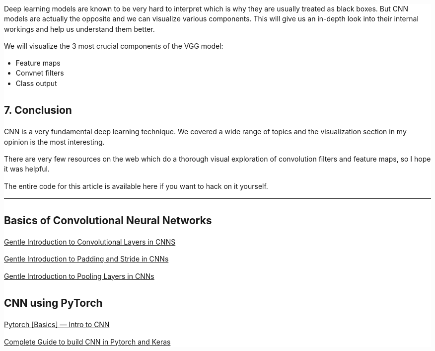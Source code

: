 Deep learning models are known to be very hard to interpret which is why they are usually treated as black boxes. But CNN models are actually the opposite and we can visualize various components. This will give us an in-depth look into their internal workings and help us understand them better.

We will visualize the 3 most crucial components of the VGG model:

- Feature maps
- Convnet filters
- Class output


## 7. Conclusion

CNN is a very fundamental deep learning technique. We covered a wide range of topics and the visualization section in my opinion is the most interesting. 

There are very few resources on the web which do a thorough visual exploration of convolution filters and feature maps, so I hope it was helpful.

The entire code for this article is available here if you want to hack on it yourself.


----------


## Basics of Convolutional Neural Networks

[Gentle Introduction to Convolutional Layers in CNNS](https://machinelearningmastery.com/convolutional-layers-for-deep-learning-neural-networks/)

[Gentle Introduction to Padding and Stride in CNNs](https://machinelearningmastery.com/padding-and-stride-for-convolutional-neural-networks/)

[Gentle Introduction to Pooling Layers in CNNs](https://machinelearningmastery.com/pooling-layers-for-convolutional-neural-networks/)


## CNN using PyTorch

[Pytorch [Basics] — Intro to CNN](https://towardsdatascience.com/pytorch-basics-how-to-train-your-neural-net-intro-to-cnn-26a14c2ea29)

[Complete Guide to build CNN in Pytorch and Keras](https://medium.com/analytics-vidhya/complete-guide-to-build-cnn-in-pytorch-and-keras-abc9ed8b8160)



